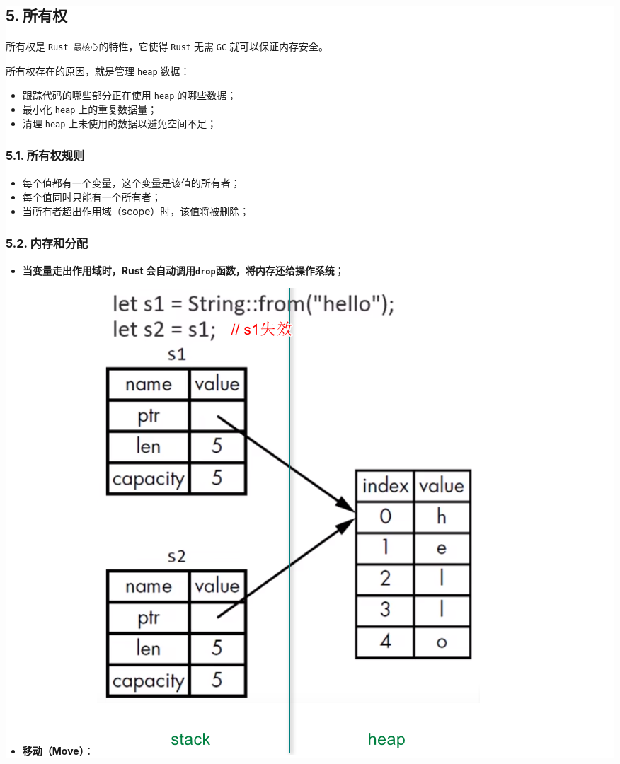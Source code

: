## 5. 所有权

所有权是 `Rust 最核心`的特性，它使得 `Rust` 无需 `GC` 就可以保证内存安全。

所有权存在的原因，就是管理 `heap` 数据：

- 跟踪代码的哪些部分正在使用 `heap` 的哪些数据；
- 最小化 `heap` 上的重复数据量；
- 清理 `heap` 上未使用的数据以避免空间不足；

### 5.1. 所有权规则

- 每个值都有一个变量，这个变量是该值的所有者；
- 每个值同时只能有一个所有者；
- 当所有者超出作用域（scope）时，该值将被删除；

### 5.2. 内存和分配

- **当变量走出作用域时，Rust 会自动调用`drop`函数，将内存还给操作系统**；

- **移动（Move）**：
![move](images/move.png)

